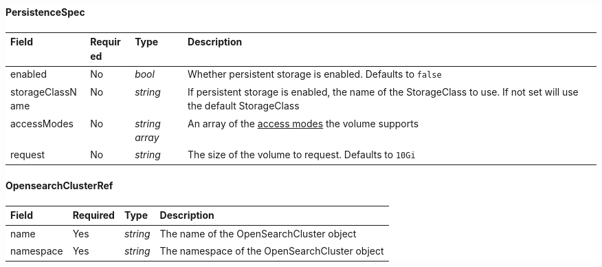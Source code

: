 #### PersistenceSpec

| Field | Required | Type | Description |
|:------|:---------|:-----|:------------|
| enabled | No | *bool* | Whether persistent storage is enabled.  Defaults to `false` |
| storageClassName | No | *string* | If persistent storage is enabled, the name of the StorageClass to use.  If not set will use the default StorageClass |
| accessModes | No | *string array* | An array of the [access modes](https://kubernetes.io/docs/concepts/storage/persistent-volumes/#access-modes) the volume supports |
| request | No | *string* | The size of the volume to request.  Defaults to `10Gi` |

#### OpensearchClusterRef

| Field | Required | Type | Description |
|:------|:---------|:-----|:------------|
| name | Yes | *string* | The name of the OpenSearchCluster object |
| namespace | Yes | *string* | The namespace of the OpenSearchCluster object |